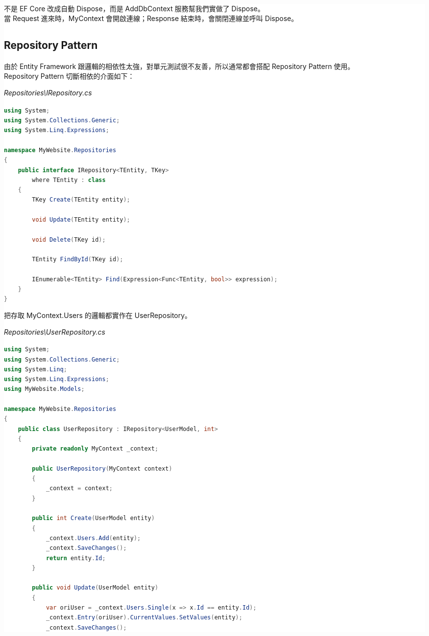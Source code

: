  不是 EF Core 改成自動 Dispose，而是 AddDbContext 服務幫我們實做了 Dispose。  
 當 Request 進來時，MyContext 會開啟連線；Response 結束時，會關閉連線並呼叫 Dispose。  

## Repository Pattern

由於 Entity Framework 跟邏輯的相依性太強，對單元測試很不友善，所以通常都會搭配 Repository Pattern 使用。  
Repository Pattern 切斷相依的介面如下：  

*Repositories\IRepository.cs*
```cs
using System;
using System.Collections.Generic;
using System.Linq.Expressions;

namespace MyWebsite.Repositories
{
    public interface IRepository<TEntity, TKey>
        where TEntity : class
    {
        TKey Create(TEntity entity);

        void Update(TEntity entity);

        void Delete(TKey id);

        TEntity FindById(TKey id);

        IEnumerable<TEntity> Find(Expression<Func<TEntity, bool>> expression);
    }
}
```

把存取 MyContext.Users 的邏輯都實作在 UserRepository。  

*Repositories\UserRepository.cs*
```cs
using System;
using System.Collections.Generic;
using System.Linq;
using System.Linq.Expressions;
using MyWebsite.Models;

namespace MyWebsite.Repositories
{
    public class UserRepository : IRepository<UserModel, int>
    {
        private readonly MyContext _context;

        public UserRepository(MyContext context)
        {
            _context = context;
        }

        public int Create(UserModel entity)
        {
            _context.Users.Add(entity);
            _context.SaveChanges();
            return entity.Id;
        }

        public void Update(UserModel entity)
        {
            var oriUser = _context.Users.Single(x => x.Id == entity.Id);
            _context.Entry(oriUser).CurrentValues.SetValues(entity);
            _context.SaveChanges();
```